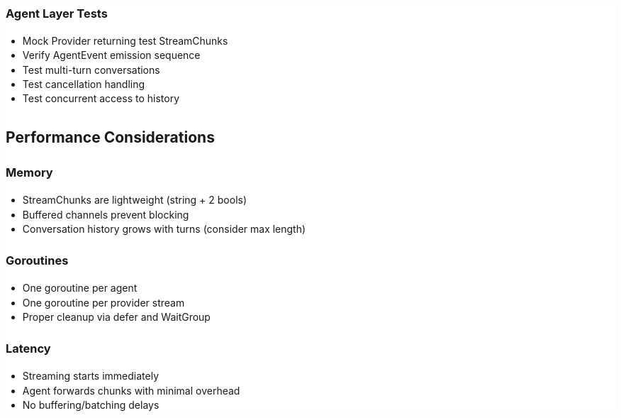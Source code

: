 ### Agent Layer Tests
- Mock Provider returning test StreamChunks
- Verify AgentEvent emission sequence
- Test multi-turn conversations
- Test cancellation handling
- Test concurrent access to history

## Performance Considerations

### Memory
- StreamChunks are lightweight (string + 2 bools)
- Buffered channels prevent blocking
- Conversation history grows with turns (consider max length)

### Goroutines
- One goroutine per agent
- One goroutine per provider stream
- Proper cleanup via defer and WaitGroup

### Latency
- Streaming starts immediately
- Agent forwards chunks with minimal overhead
- No buffering/batching delays